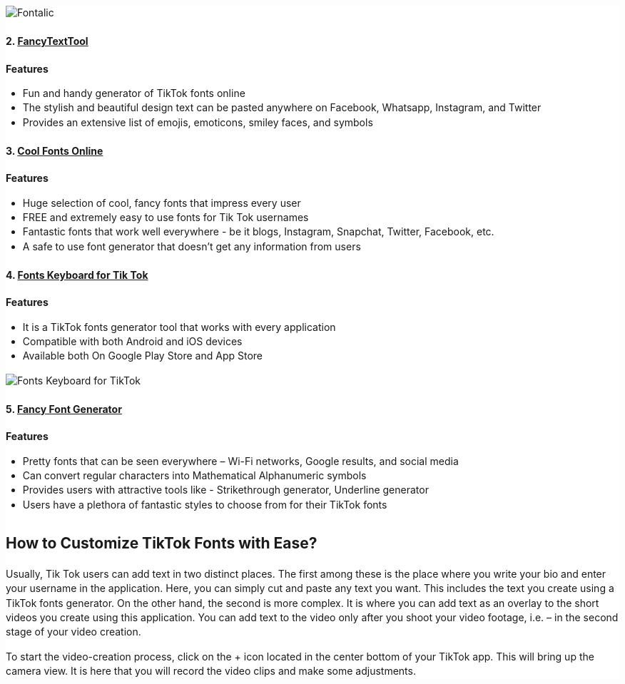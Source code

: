 ![Fontalic](https://images.wondershare.com/filmora/article-images/fontalic.png)

#### 2\. [FancyTextTool](https://fancytexttool.com/cool-fancy-text-generator.html)

**Features**

* Fun and handy generator of TikTok fonts online
* The stylish and beautiful design text can be pasted anywhere on Facebook, Whatsapp, Instagram, and Twitter
* Provides an extensive list of emojis, emoticons, smiley faces, and symbols

#### 3\. [Cool Fonts Online](https://coolfont.org/)

**Features**

* Huge selection of cool, fancy fonts that impress every user
* FREE and extremely easy to use fonts for Tik Tok usernames
* Fantastic fonts that work well everywhere - be it blogs, Instagram, Snapchat, Twitter, Facebook, etc.
* A safe to use font generator that doesn’t get any information from users

#### 4\. [Fonts Keyboard for Tik Tok](https://play.google.com/store/apps/details?id=vsv.shankh.fontseyboardfortiktoticocfonts&hl=en%5FUS)

**Features**

* It is a TikTok fonts generator tool that works with every application
* Compatible with both Android and iOS devices
* Available both On Google Play Store and App Store

![Fonts Keyboard for TikTok](https://images.wondershare.com/filmora/article-images/fonts-keyboard-for-tiktok.png)

#### 5\. [Fancy Font Generator](https://qwerty.dev/fancy-font-generator/)

**Features**

* Pretty fonts that can be seen everywhere – Wi-Fi networks, Google results, and social media
* Can convert regular characters into Mathematical Alphanumeric symbols
* Provides users with attractive tools like - Strikethrough generator, Underline generator
* Users have a plethora of fantastic styles to choose from for their TikTok fonts

## How to Customize TikTok Fonts with Ease?

Usually, Tik Tok users can add text in two distinct places. The first among these is the place where you write your bio and enter your username in the application. Here, you can simply cut and paste any text you want. This includes the text you create using a TikTok fonts generator. On the other hand, the second is more complex. It is where you can add text as an overlay to the short videos you create using this application. You can add text to the video only after you shoot your video footage, i.e. – in the second stage of your video creation.

To start the video-creation process, click on the + icon located in the center bottom of your TikTok app. This will bring up the camera view. It is here that you will record the video clips and make some adjustments.
